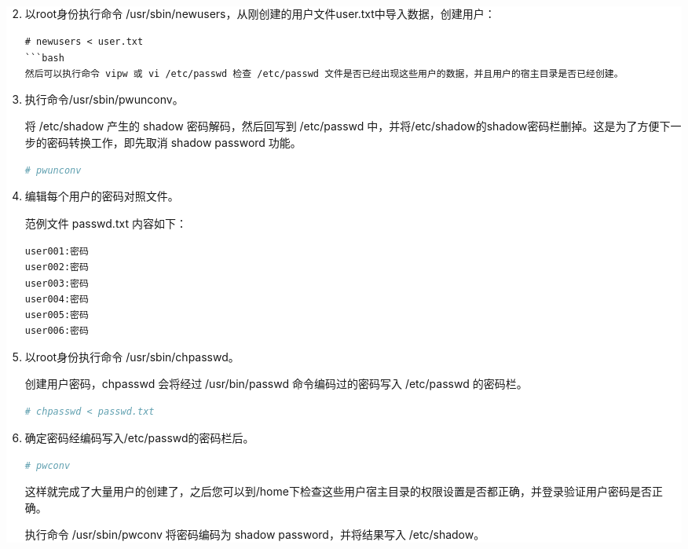 2. 以root身份执行命令 /usr/sbin/newusers，从刚创建的用户文件user.txt中导入数据，创建用户：

    ```
    # newusers < user.txt
    ```bash
    然后可以执行命令 vipw 或 vi /etc/passwd 检查 /etc/passwd 文件是否已经出现这些用户的数据，并且用户的宿主目录是否已经创建。

3. 执行命令/usr/sbin/pwunconv。

    将 /etc/shadow 产生的 shadow 密码解码，然后回写到 /etc/passwd 中，并将/etc/shadow的shadow密码栏删掉。这是为了方便下一步的密码转换工作，即先取消 shadow password 功能。
    ```bash
    # pwunconv
    ```

4. 编辑每个用户的密码对照文件。

    范例文件 passwd.txt 内容如下：
    ```bash
    user001:密码
    user002:密码
    user003:密码
    user004:密码
    user005:密码
    user006:密码
    ```

5. 以root身份执行命令 /usr/sbin/chpasswd。

    创建用户密码，chpasswd 会将经过 /usr/bin/passwd 命令编码过的密码写入 /etc/passwd 的密码栏。
    ```bash
    # chpasswd < passwd.txt
    ```

6. 确定密码经编码写入/etc/passwd的密码栏后。
    ```bash
    # pwconv
    ```
    这样就完成了大量用户的创建了，之后您可以到/home下检查这些用户宿主目录的权限设置是否都正确，并登录验证用户密码是否正确。

    执行命令 /usr/sbin/pwconv 将密码编码为 shadow password，并将结果写入 /etc/shadow。
